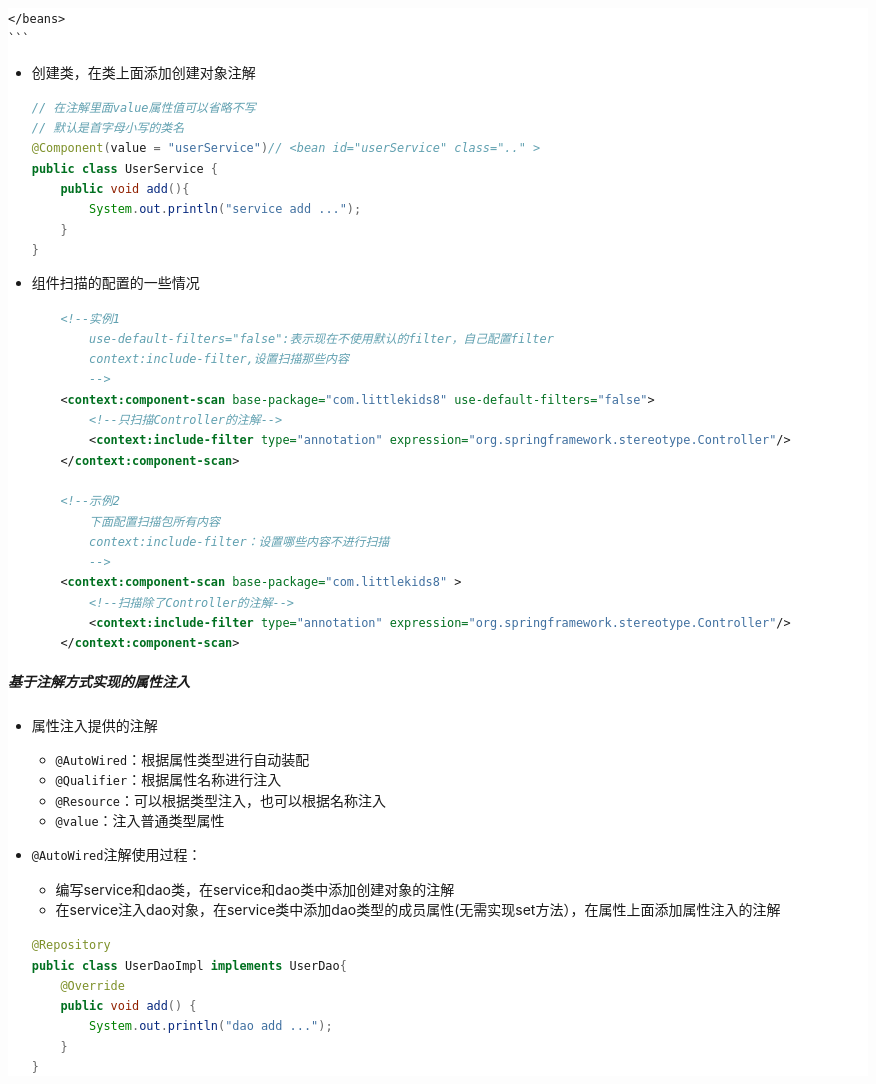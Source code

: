     </beans>
    ```

  - 创建类，在类上面添加创建对象注解

    ```java
    // 在注解里面value属性值可以省略不写
    // 默认是首字母小写的类名
    @Component(value = "userService")// <bean id="userService" class=".." >
    public class UserService {
        public void add(){
            System.out.println("service add ...");
        }
    }
    
    ```

- 组件扫描的配置的一些情况

  ```xml
      <!--实例1
          use-default-filters="false":表示现在不使用默认的filter，自己配置filter
          context:include-filter,设置扫描那些内容
          -->
      <context:component-scan base-package="com.littlekids8" use-default-filters="false">
          <!--只扫描Controller的注解-->
          <context:include-filter type="annotation" expression="org.springframework.stereotype.Controller"/>
      </context:component-scan>
  
      <!--示例2
          下面配置扫描包所有内容
          context:include-filter：设置哪些内容不进行扫描
          -->
      <context:component-scan base-package="com.littlekids8" >
          <!--扫描除了Controller的注解-->
          <context:include-filter type="annotation" expression="org.springframework.stereotype.Controller"/>
      </context:component-scan>
  ```

##### 基于注解方式实现的属性注入

- 属性注入提供的注解

  - `@AutoWired`：根据属性类型进行自动装配
  - `@Qualifier`：根据属性名称进行注入
  - `@Resource`：可以根据类型注入，也可以根据名称注入
  - `@value`：注入普通类型属性

- `@AutoWired`注解使用过程：

  - 编写service和dao类，在service和dao类中添加创建对象的注解
  - 在service注入dao对象，在service类中添加dao类型的成员属性(无需实现set方法），在属性上面添加属性注入的注解

  ```java
  @Repository
  public class UserDaoImpl implements UserDao{
      @Override
      public void add() {
          System.out.println("dao add ...");
      }
  }
  ```
